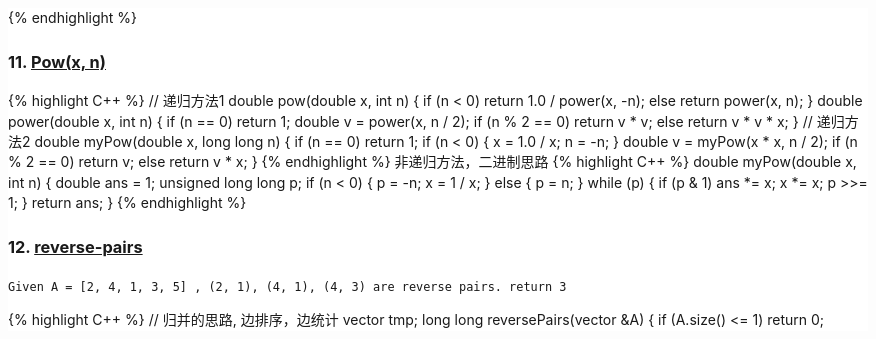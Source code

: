 {% endhighlight %}

### 11. [Pow(x, n)](https://leetcode.com/problems/powx-n/#/description)
{% highlight C++ %}
// 递归方法1
double pow(double x, int n) {
  if (n < 0)
    return 1.0 / power(x, -n);
  else
    return power(x, n);
}
double power(double x, int n) {
  if (n == 0) return 1;
  double v = power(x, n / 2);
  if (n % 2 == 0)
    return v * v;
  else
    return v * v * x;
}
// 递归方法2
double myPow(double x, long long n) {
  if (n == 0) return 1;
  if (n < 0) {
    x = 1.0 / x;
    n = -n;
  }
  double v = myPow(x * x, n / 2);
  if (n % 2 == 0)
    return v;
  else
    return v * x;
}
{% endhighlight %}
非递归方法，二进制思路
{% highlight C++ %}
double myPow(double x, int n) {
  double ans = 1;
  unsigned long long p;
  if (n < 0) {
    p = -n;
    x = 1 / x;
  } else {
    p = n;
  }
  while (p) {
    if (p & 1) ans *= x;
    x *= x;
    p >>= 1;
  }
  return ans;
}
{% endhighlight %}
### 12. [reverse-pairs](http://www.lintcode.com/en/problem/reverse-pairs/)
```
Given A = [2, 4, 1, 3, 5] , (2, 1), (4, 1), (4, 3) are reverse pairs. return 3
```
{% highlight C++ %}
// 归并的思路, 边排序，边统计
vector<int> tmp;
long long reversePairs(vector<int> &A) {
  if (A.size() <= 1) return 0;